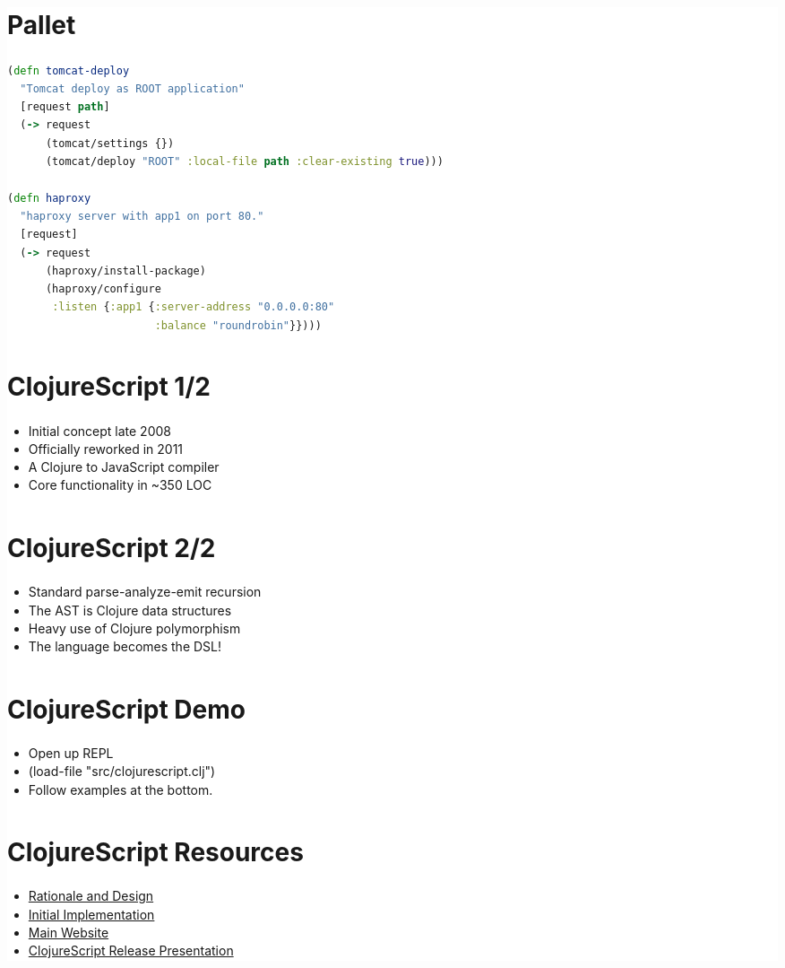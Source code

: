 # Pallet

```clojure
(defn tomcat-deploy
  "Tomcat deploy as ROOT application"
  [request path]
  (-> request
      (tomcat/settings {})
      (tomcat/deploy "ROOT" :local-file path :clear-existing true)))

(defn haproxy
  "haproxy server with app1 on port 80."
  [request]
  (-> request
      (haproxy/install-package)
      (haproxy/configure
       :listen {:app1 {:server-address "0.0.0.0:80"
                       :balance "roundrobin"}})))
```

# ClojureScript 1/2

* Initial concept late 2008
* Officially reworked in 2011
* A Clojure to JavaScript compiler
* Core functionality in ~350 LOC

# ClojureScript 2/2

* Standard parse-analyze-emit recursion
* The AST is Clojure data structures
* Heavy use of Clojure polymorphism
* The language becomes the DSL!

# ClojureScript Demo

* Open up REPL
* (load-file "src/clojurescript.clj")
* Follow examples at the bottom.

# ClojureScript Resources

* [Rationale and Design](https://github.com/clojure/clojurescript/blob/515900f9762102987bda7d53b919dafc0b6c0580/cljs.org)
* [Initial Implementation](https://github.com/clojure/clojurescript/blob/515900f9762102987bda7d53b919dafc0b6c0580/src/clj/clojure/cljs.clj)
* [Main Website](https://clojurescript.org)
* [ClojureScript Release Presentation](https://www.youtube.com/watch?v=tVooR-dF_Ag)
